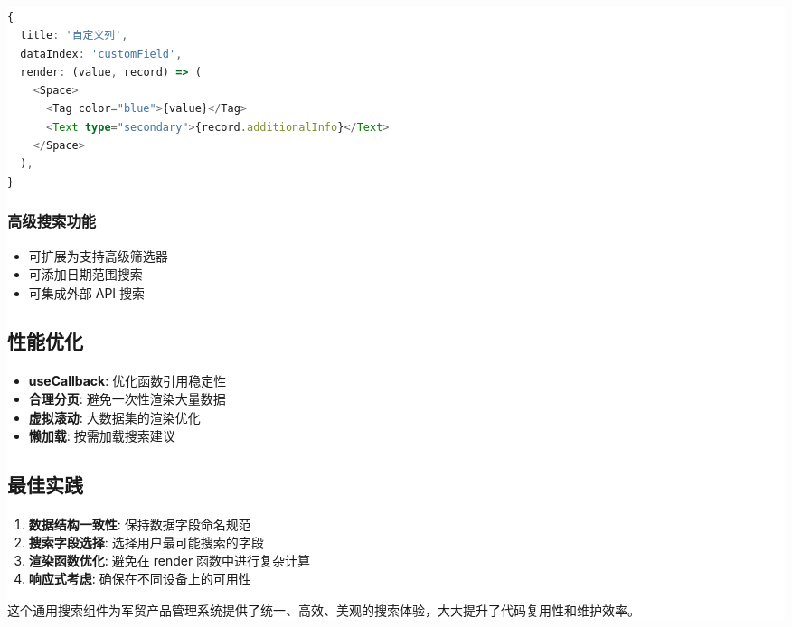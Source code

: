 ```typescript
{
  title: '自定义列',
  dataIndex: 'customField',
  render: (value, record) => (
    <Space>
      <Tag color="blue">{value}</Tag>
      <Text type="secondary">{record.additionalInfo}</Text>
    </Space>
  ),
}
```

### 高级搜索功能

- 可扩展为支持高级筛选器
- 可添加日期范围搜索
- 可集成外部 API 搜索

## 性能优化

- **useCallback**: 优化函数引用稳定性
- **合理分页**: 避免一次性渲染大量数据
- **虚拟滚动**: 大数据集的渲染优化
- **懒加载**: 按需加载搜索建议

## 最佳实践

1. **数据结构一致性**: 保持数据字段命名规范
2. **搜索字段选择**: 选择用户最可能搜索的字段
3. **渲染函数优化**: 避免在 render 函数中进行复杂计算
4. **响应式考虑**: 确保在不同设备上的可用性

这个通用搜索组件为军贸产品管理系统提供了统一、高效、美观的搜索体验，大大提升了代码复用性和维护效率。
